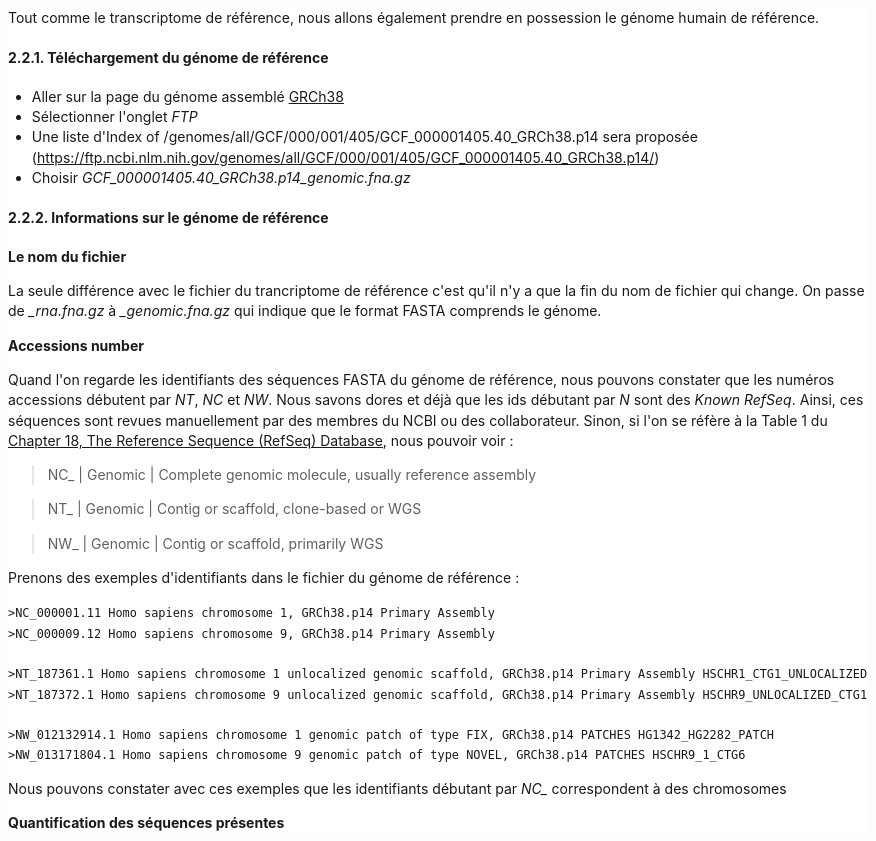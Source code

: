 Tout comme le transcriptome de référence, nous allons également prendre en possession le génome humain de référence.

#### 2.2.1. Téléchargement du génome de référence

- Aller sur la page du génome assemblé [GRCh38](https://www.ncbi.nlm.nih.gov/datasets/genome/GCF_000001405.40/)
- Sélectionner l'onglet *FTP*
- Une liste d'Index of /genomes/all/GCF/000/001/405/GCF_000001405.40_GRCh38.p14 sera proposée (https://ftp.ncbi.nlm.nih.gov/genomes/all/GCF/000/001/405/GCF_000001405.40_GRCh38.p14/)
- Choisir *GCF_000001405.40_GRCh38.p14_genomic.fna.gz*

#### 2.2.2. Informations sur le génome de référence

**Le nom du fichier**

La seule différence avec le fichier du trancriptome de référence c'est qu'il n'y a que la fin du nom de fichier qui change. On passe de *_rna.fna.gz* à *_genomic.fna.gz* qui indique que le format FASTA comprends le génome. 

**Accessions number**

Quand l'on regarde les identifiants des séquences FASTA du génome de référence, nous pouvons constater que les numéros accessions débutent par *NT*, *NC* et *NW*. Nous savons dores et déjà que les ids débutant par *N* sont des *Known RefSeq*. Ainsi, ces séquences sont revues manuellement par des membres du NCBI ou des collaborateur. 
Sinon, si l'on se réfère à la Table 1 du [Chapter 18, The Reference Sequence (RefSeq) Database](https://www.ncbi.nlm.nih.gov/books/NBK21091/table/ch18.T.refseq_accession_numbers_and_mole/?report=objectonly), nous pouvoir voir : 

> NC_ |	Genomic	| Complete genomic molecule, usually reference assembly

> NT_	| Genomic	| Contig or scaffold, clone-based or WGS

> NW_	| Genomic	| Contig or scaffold, primarily WGS

Prenons des exemples d'identifiants dans le fichier du génome de référence : 
```
>NC_000001.11 Homo sapiens chromosome 1, GRCh38.p14 Primary Assembly
>NC_000009.12 Homo sapiens chromosome 9, GRCh38.p14 Primary Assembly

>NT_187361.1 Homo sapiens chromosome 1 unlocalized genomic scaffold, GRCh38.p14 Primary Assembly HSCHR1_CTG1_UNLOCALIZED
>NT_187372.1 Homo sapiens chromosome 9 unlocalized genomic scaffold, GRCh38.p14 Primary Assembly HSCHR9_UNLOCALIZED_CTG1

>NW_012132914.1 Homo sapiens chromosome 1 genomic patch of type FIX, GRCh38.p14 PATCHES HG1342_HG2282_PATCH
>NW_013171804.1 Homo sapiens chromosome 9 genomic patch of type NOVEL, GRCh38.p14 PATCHES HSCHR9_1_CTG6
```
Nous pouvons constater avec ces exemples que les identifiants débutant par *NC_* correspondent à des chromosomes

**Quantification des séquences présentes**
